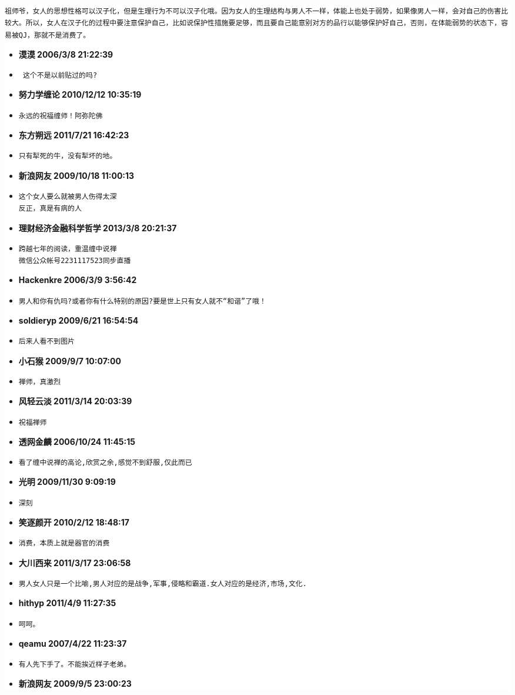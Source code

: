   ```
  祖师爷，女人的思想性格可以汉子化，但是生理行为不可以汉子化哦。因为女人的生理结构与男人不一样，体能上也处于弱势，如果像男人一样，会对自己的伤害比较大。所以，女人在汉子化的过程中要注意保护自己，比如说保护性措施要足够，而且要自己能意别对方的品行以能够保护好自己，否则，在体能弱势的状态下，容易被QJ，那就不是消费了。
  ```
- **漠漠 2006/3/8 21:22:39**
- ```
   这个不是以前贴过的吗?
  ```
- **努力学缠论 2010/12/12 10:35:19**
- ```
  永远的祝福缠师！阿弥陀佛
  ```
- **东方朔远 2011/7/21 16:42:23**
- ```
  只有犁死的牛，没有犁坏的地。
  ```
- **新浪网友 2009/10/18 11:00:13**
- ```
  这个女人要么就被男人伤得太深
  反正，真是有病的人
  ```
- **理财经济金融科学哲学 2013/3/8 20:21:37**
- ```
  跨越七年的阅读，重温缠中说禅
  微信公众帐号2231117523同步直播
  ```
- **Hackenkre 2006/3/9 3:56:42**
- ```
  男人和你有仇吗?或者你有什么特别的原因?要是世上只有女人就不“和谐”了哦！
  ```
- **soldieryp 2009/6/21 16:54:54**
- ```
  后来人看不到图片
  ```
- **小石猴 2009/9/7 10:07:00**
- ```
  禅师，真激烈
  ```
- **风轻云淡 2011/3/14 20:03:39**
- ```
  祝福禅师
  ```
- **透网金麟 2006/10/24 11:45:15**
- ```
  看了缠中说禅的高论,欣赏之余,感觉不到舒服,仅此而已
  ```
- **光明 2009/11/30 9:09:19**
- ```
  深刻
  ```
- **笑逐颜开 2010/2/12 18:48:17**
- ```
  消费，本质上就是器官的消费
  ```
- **大川西来 2011/3/17 23:06:58**
- ```
  男人女人只是一个比喻,男人对应的是战争,军事,侵略和霸道.女人对应的是经济,市场,文化.
  ```
- **hithyp 2011/4/9 11:27:35**
- ```
  呵呵。
  ```
- **qeamu 2007/4/22 11:23:37**
- ```
  有人先下手了。不能挨近样子老弟。
  ```
- **新浪网友 2009/9/5 23:00:23**
  ```